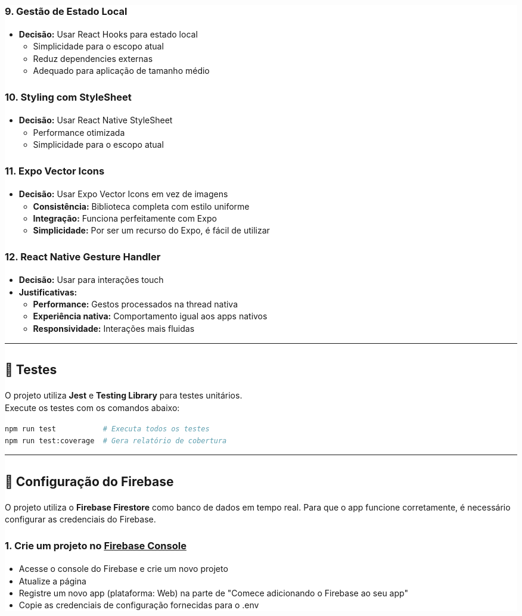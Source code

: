 ### 9. **Gestão de Estado Local**  
- **Decisão:** Usar React Hooks para estado local   
  - Simplicidade para o escopo atual  
  - Reduz dependencies externas  
  - Adequado para aplicação de tamanho médio  

### 10. **Styling com StyleSheet**  
- **Decisão:** Usar React Native StyleSheet  
  - Performance otimizada  
  - Simplicidade para o escopo atual

### 11. **Expo Vector Icons**
- **Decisão:** Usar Expo Vector Icons em vez de imagens
  - **Consistência:** Biblioteca completa com estilo uniforme
  - **Integração:** Funciona perfeitamente com Expo
  - **Simplicidade:** Por ser um recurso do Expo, é fácil de utilizar

### 12. **React Native Gesture Handler**
- **Decisão:** Usar para interações touch  
- **Justificativas:**
  - **Performance:** Gestos processados na thread nativa  
  - **Experiência nativa:** Comportamento igual aos apps nativos  
  - **Responsividade:** Interações mais fluidas
 
---

## 🧪 Testes

O projeto utiliza **Jest** e **Testing Library** para testes unitários.  
Execute os testes com os comandos abaixo:

```bash
npm run test           # Executa todos os testes
npm run test:coverage  # Gera relatório de cobertura
```

---

## 📁 Configuração do Firebase

O projeto utiliza o **Firebase Firestore** como banco de dados em tempo real. Para que o app funcione corretamente, é necessário configurar as credenciais do Firebase.

### 1. Crie um projeto no [Firebase Console](https://console.firebase.google.com/)

* Acesse o console do Firebase e crie um novo projeto
* Atualize a página
* Registre um novo app (plataforma: Web) na parte de "Comece adicionando o Firebase ao seu app"
* Copie as credenciais de configuração fornecidas para o .env
